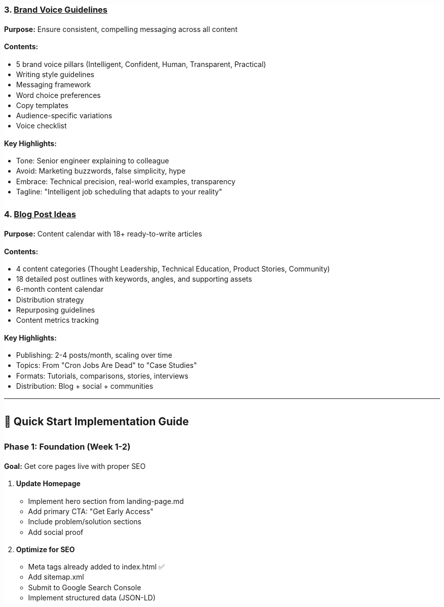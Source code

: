 ### 3. [Brand Voice Guidelines](./brand-voice.md)
**Purpose:** Ensure consistent, compelling messaging across all content

**Contents:**
- 5 brand voice pillars (Intelligent, Confident, Human, Transparent, Practical)
- Writing style guidelines
- Messaging framework
- Word choice preferences
- Copy templates
- Audience-specific variations
- Voice checklist

**Key Highlights:**
- Tone: Senior engineer explaining to colleague
- Avoid: Marketing buzzwords, false simplicity, hype
- Embrace: Technical precision, real-world examples, transparency
- Tagline: "Intelligent job scheduling that adapts to your reality"

### 4. [Blog Post Ideas](./blog-post-ideas.md)
**Purpose:** Content calendar with 18+ ready-to-write articles

**Contents:**
- 4 content categories (Thought Leadership, Technical Education, Product Stories, Community)
- 18 detailed post outlines with keywords, angles, and supporting assets
- 6-month content calendar
- Distribution strategy
- Repurposing guidelines
- Content metrics tracking

**Key Highlights:**
- Publishing: 2-4 posts/month, scaling over time
- Topics: From "Cron Jobs Are Dead" to "Case Studies"
- Formats: Tutorials, comparisons, stories, interviews
- Distribution: Blog + social + communities

---

## 🚀 Quick Start Implementation Guide

### Phase 1: Foundation (Week 1-2)
**Goal:** Get core pages live with proper SEO

1. **Update Homepage**
   - Implement hero section from landing-page.md
   - Add primary CTA: "Get Early Access"
   - Include problem/solution sections
   - Add social proof

2. **Optimize for SEO**
   - Meta tags already added to index.html ✅
   - Add sitemap.xml
   - Submit to Google Search Console
   - Implement structured data (JSON-LD)
